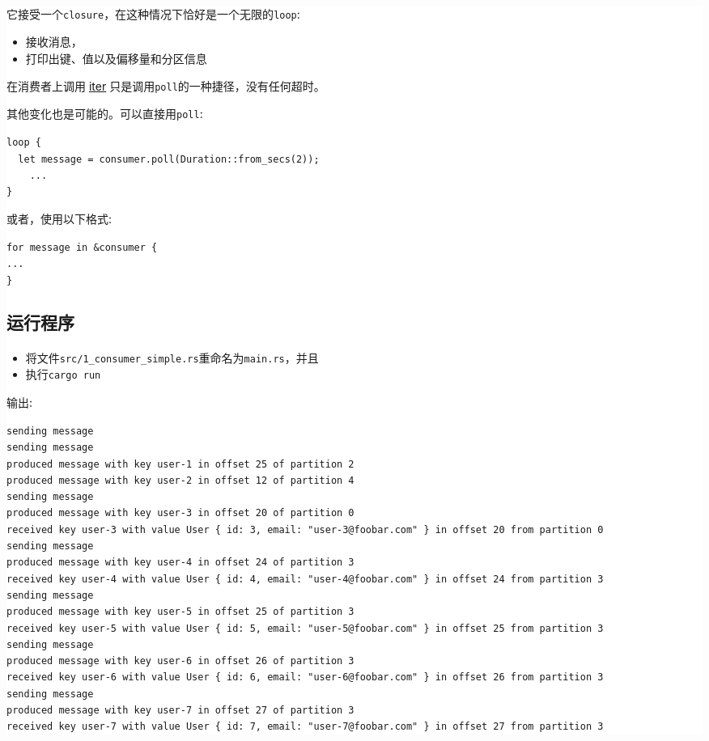 它接受一个`closure`，在这种情况下恰好是一个无限的`loop`:

*   接收消息，
*   打印出键、值以及偏移量和分区信息

在消费者上调用 [iter](https://docs.rs/rdkafka/0.26.0/rdkafka/consumer/base_consumer/struct.BaseConsumer.html#method.iter) 只是调用`poll`的一种捷径，没有任何超时。

其他变化也是可能的。可以直接用`poll`:

```
loop {
  let message = consumer.poll(Duration::from_secs(2));
    ...
}
```

或者，使用以下格式:

```
for message in &consumer {
...
}
```

## 运行程序

*   将文件`src/1_consumer_simple.rs`重命名为`main.rs`，并且
*   执行`cargo run`

输出:

```
sending message
sending message
produced message with key user-1 in offset 25 of partition 2
produced message with key user-2 in offset 12 of partition 4
sending message
produced message with key user-3 in offset 20 of partition 0
received key user-3 with value User { id: 3, email: "user-3@foobar.com" } in offset 20 from partition 0
sending message
produced message with key user-4 in offset 24 of partition 3
received key user-4 with value User { id: 4, email: "user-4@foobar.com" } in offset 24 from partition 3
sending message
produced message with key user-5 in offset 25 of partition 3
received key user-5 with value User { id: 5, email: "user-5@foobar.com" } in offset 25 from partition 3
sending message
produced message with key user-6 in offset 26 of partition 3
received key user-6 with value User { id: 6, email: "user-6@foobar.com" } in offset 26 from partition 3
sending message
produced message with key user-7 in offset 27 of partition 3
received key user-7 with value User { id: 7, email: "user-7@foobar.com" } in offset 27 from partition 3
```
